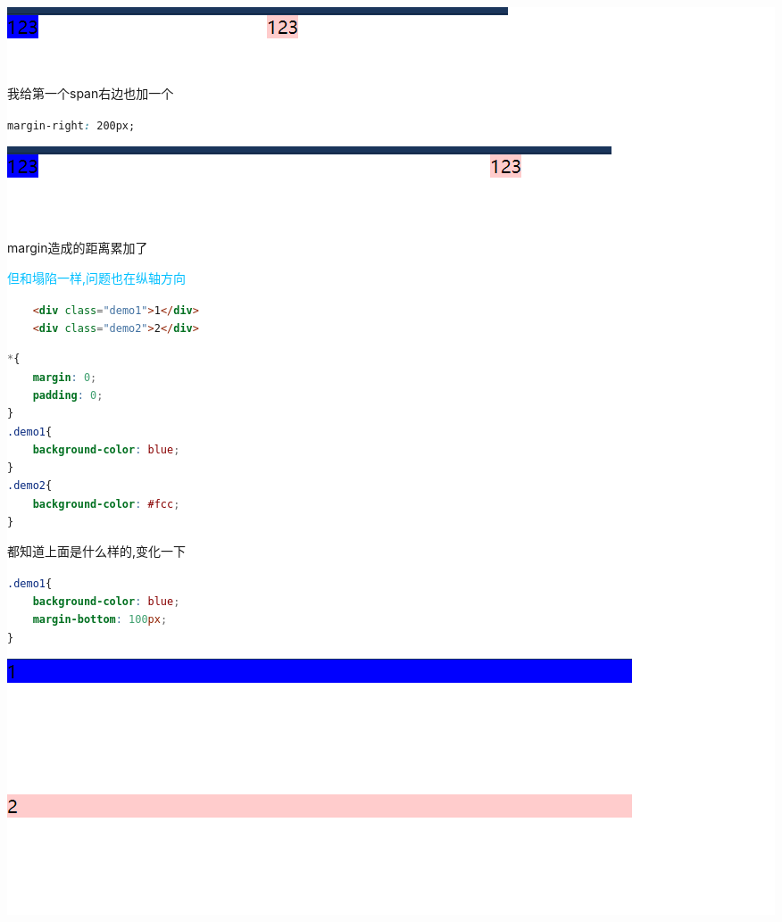 ![alt](./CSS-第十节-margin塌陷-margin合并-BFC/span1.png)  

我给第一个span右边也加一个

```css
margin-right: 200px;
```

![alt](./CSS-第十节-margin塌陷-margin合并-BFC/span2.png)  

margin造成的距离累加了  

<font color=#00BFFF >但和塌陷一样,问题也在纵轴方向</font>   

```html
    <div class="demo1">1</div>
    <div class="demo2">2</div>
```

```css
*{
    margin: 0;
    padding: 0;
}
.demo1{
    background-color: blue;
}
.demo2{
    background-color: #fcc;
}
```

都知道上面是什么样的,变化一下  

```css
.demo1{
    background-color: blue;
    margin-bottom: 100px;
}
```

![alt](./CSS-第十节-margin塌陷-margin合并-BFC/div1.png)  
